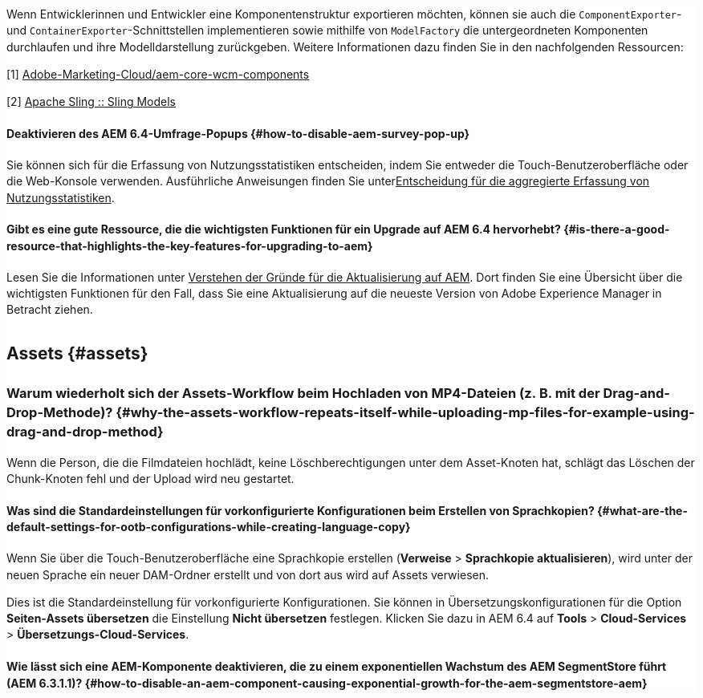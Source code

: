 Wenn Entwicklerinnen und Entwickler eine Komponentenstruktur exportieren möchten, können sie auch die `ComponentExporter`- und `ContainerExporter`-Schnittstellen implementieren sowie mithilfe von `ModelFactory` die untergeordneten Komponenten durchlaufen und ihre Modelldarstellung zurückgeben. Weitere Informationen dazu finden Sie in den nachfolgenden Ressourcen:

[1] [Adobe-Marketing-Cloud/aem-core-wcm-components](https://github.com/Adobe-Marketing-Cloud/aem-core-wcm-components/blob/master/bundles/core/src/main/java/com/adobe/cq/wcm/core/components/internal/models/v1/PageImpl.java#L245)

[2] [Apache Sling :: Sling Models](https://sling.apache.org/documentation/bundles/models.html)

#### Deaktivieren des AEM 6.4-Umfrage-Popups {#how-to-disable-aem-survey-pop-up}

Sie können sich für die Erfassung von Nutzungsstatistiken entscheiden, indem Sie entweder die Touch-Benutzeroberfläche oder die Web-Konsole verwenden. Ausführliche Anweisungen finden Sie unter[&#x200B; Entscheidung für die aggregierte Erfassung von Nutzungsstatistiken](/help/sites-deploying/opt-in-aggregated-usage-statistics.md).

#### Gibt es eine gute Ressource, die die wichtigsten Funktionen für ein Upgrade auf AEM 6.4 hervorhebt? {#is-there-a-good-resource-that-highlights-the-key-features-for-upgrading-to-aem}

Lesen Sie die Informationen unter [Verstehen der Gründe für die Aktualisierung auf AEM](https://helpx.adobe.com/experience-manager/kt/platform-repository/using/upgrade-aem-article-understand.html). Dort finden Sie eine Übersicht über die wichtigsten Funktionen für den Fall, dass Sie eine Aktualisierung auf die neueste Version von Adobe Experience Manager in Betracht ziehen.

## Assets {#assets}

### Warum wiederholt sich der Assets-Workflow beim Hochladen von MP4-Dateien (z. B. mit der Drag-and-Drop-Methode)? {#why-the-assets-workflow-repeats-itself-while-uploading-mp-files-for-example-using-drag-and-drop-method}

Wenn die Person, die die Filmdateien hochlädt, keine Löschberechtigungen unter dem Asset-Knoten hat, schlägt das Löschen der Chunk-Knoten fehl und der Upload wird neu gestartet.

#### Was sind die Standardeinstellungen für vorkonfigurierte Konfigurationen beim Erstellen von Sprachkopien? {#what-are-the-default-settings-for-ootb-configurations-while-creating-language-copy}

Wenn Sie über die Touch-Benutzeroberfläche eine Sprachkopie erstellen (**Verweise** > **Sprachkopie aktualisieren**), wird unter der neuen Sprache ein neuer DAM-Ordner erstellt und von dort aus wird auf Assets verwiesen.

Dies ist die Standardeinstellung für vorkonfigurierte Konfigurationen. Sie können in Übersetzungskonfigurationen für die Option **Seiten-Assets übersetzen** die Einstellung **Nicht übersetzen** festlegen.
Klicken Sie dazu in AEM 6.4 auf **Tools** > **Cloud-Services** > **Übersetzungs-Cloud-Services**.

#### Wie lässt sich eine AEM-Komponente deaktivieren, die zu einem exponentiellen Wachstum des AEM SegmentStore führt (AEM 6.3.1.1)? {#how-to-disable-an-aem-component-causing-exponential-growth-for-the-aem-segmentstore-aem}
